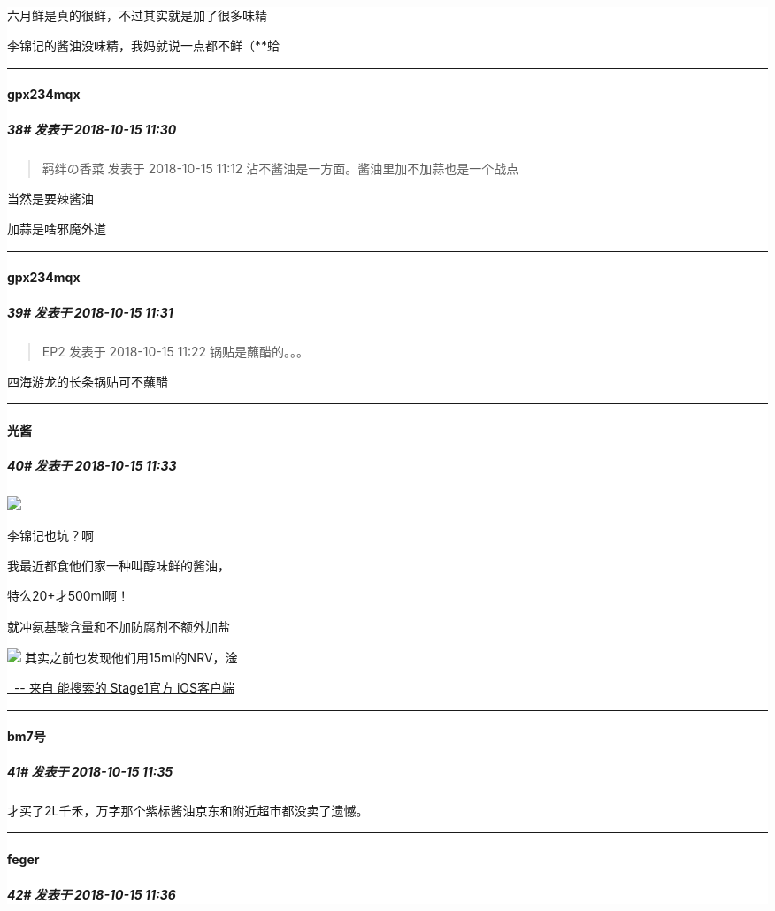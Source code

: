 六月鲜是真的很鲜，不过其实就是加了很多味精

李锦记的酱油没味精，我妈就说一点都不鲜（**蛤

*****

####  gpx234mqx  
##### 38#       发表于 2018-10-15 11:30

<blockquote>羁绊の香菜 发表于 2018-10-15 11:12
沾不酱油是一方面。酱油里加不加蒜也是一个战点</blockquote>
当然是要辣酱油

加蒜是啥邪魔外道

*****

####  gpx234mqx  
##### 39#       发表于 2018-10-15 11:31

<blockquote>EP2 发表于 2018-10-15 11:22
锅贴是蘸醋的。。。</blockquote>
四海游龙的长条锅贴可不蘸醋

*****

####  光酱  
##### 40#       发表于 2018-10-15 11:33

<img src="https://static.saraba1st.com/image/smiley/face2017/002.png" referrerpolicy="no-referrer">

李锦记也坑？啊

我最近都食他们家一种叫醇味鲜的酱油，

特么20+才500ml啊！

就冲氨基酸含量和不加防腐剂不额外加盐

<img src="https://static.saraba1st.com/image/smiley/face2017/028.png" referrerpolicy="no-referrer">
其实之前也发现他们用15ml的NRV，淦

[  -- 来自 能搜索的 Stage1官方 iOS客户端](https://itunes.apple.com/fi/app/saraba1st/id1221237470?mt=8)

*****

####  bm7号  
##### 41#       发表于 2018-10-15 11:35

才买了2L千禾，万字那个紫标酱油京东和附近超市都没卖了遗憾。

*****

####  feger  
##### 42#       发表于 2018-10-15 11:36
